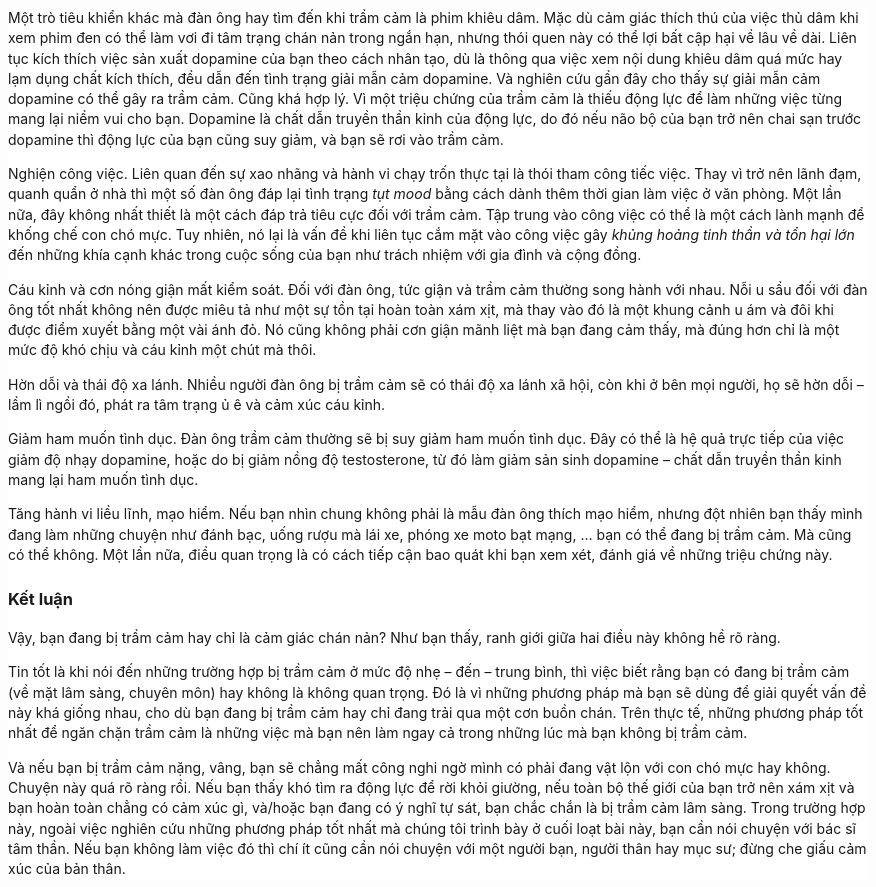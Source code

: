 Một trò tiêu khiển khác mà đàn ông hay tìm đến khi trầm cảm là phim khiêu dâm. Mặc dù cảm giác thích thú của việc thủ dâm khi xem phim đen có thể làm vơi đi tâm trạng chán nản trong ngắn hạn, nhưng thói quen này có thể lợi bất cập hại về lâu về dài. Liên tục kích thích việc sản xuất dopamine của bạn theo cách nhân tạo, dù là thông qua việc xem nội dung khiêu dâm quá mức hay lạm dụng chất kích thích, đều dẫn đến tình trạng giải mẫn cảm dopamine. Và nghiên cứu gần đây cho thấy sự giải mẫn cảm dopamine có thể gây ra trầm cảm. Cũng khá hợp lý. Vì một triệu chứng của trầm cảm là thiếu động lực để làm những việc từng mang lại niềm vui cho bạn. Dopamine là chất dẫn truyền thần kinh của động lực, do đó nếu não bộ của bạn trở nên chai sạn trước dopamine thì động lực của bạn cũng suy giảm, và bạn sẽ rơi vào trầm cảm.

Nghiện công việc. Liên quan đến sự xao nhãng và hành vi chạy trốn thực tại là thói tham công tiếc việc. Thay vì trở nên lãnh đạm, quanh quẩn ở nhà thì một số đàn ông đáp lại tình trạng _tụt mood_ bằng cách dành thêm thời gian làm việc ở văn phòng. Một lần nữa, đây không nhất thiết là một cách đáp trả tiêu cực đối với trầm cảm. Tập trung vào công việc có thể là một cách lành mạnh để khống chế con chó mực. Tuy nhiên, nó lại là vấn đề khi liên tục cắm mặt vào công việc gây _khủng hoảng tinh thần và tổn hại lớn_ đến những khía cạnh khác trong cuộc sống của bạn như trách nhiệm với gia đình và cộng đồng.

Cáu kỉnh và cơn nóng giận mất kiểm soát. Đối với đàn ông, tức giận và trầm cảm thường song hành với nhau. Nỗi u sầu đối với đàn ông tốt nhất không nên được miêu tả như một sự tồn tại hoàn toàn xám xịt, mà thay vào đó là một khung cảnh u ám và đôi khi được điểm xuyết bằng một vài ánh đỏ. Nó cũng không phải cơn giận mãnh liệt mà bạn đang cảm thấy, mà đúng hơn chỉ là một mức độ khó chịu và cáu kỉnh một chút mà thôi.

Hờn dỗi và thái độ xa lánh. Nhiều người đàn ông bị trầm cảm sẽ có thái độ xa lánh xã hội, còn khi ở bên mọi người, họ sẽ hờn dỗi – lầm lì ngồi đó, phát ra tâm trạng ủ ê và cảm xúc cáu kỉnh.

Giảm ham muốn tình dục. Đàn ông trầm cảm thường sẽ bị suy giảm ham muốn tình dục. Đây có thể là hệ quả trực tiếp của việc giảm độ nhạy dopamine, hoặc do bị giảm nồng độ testosterone, từ đó làm giảm sản sinh dopamine – chất dẫn truyền thần kinh mang lại ham muốn tình dục.

Tăng hành vi liều lĩnh, mạo hiểm. Nếu bạn nhìn chung không phải là mẫu đàn ông thích mạo hiểm, nhưng đột nhiên bạn thấy mình đang làm những chuyện như đánh bạc, uống rượu mà lái xe, phóng xe moto bạt mạng, … bạn có thể đang bị trầm cảm. Mà cũng có thể không. Một lần nữa, điều quan trọng là có cách tiếp cận bao quát khi bạn xem xét, đánh giá về những triệu chứng này.

### Kết luận

Vậy, bạn đang bị trầm cảm hay chỉ là cảm giác chán nản? Như bạn thấy, ranh giới giữa hai điều này không hề rõ ràng.

Tin tốt là khi nói đến những trường hợp bị trầm cảm ở mức độ nhẹ – đến – trung bình, thì việc biết rằng bạn có đang bị trầm cảm (về mặt lâm sàng, chuyên môn) hay không là không quan trọng. Đó là vì những phương pháp mà bạn sẽ dùng để giải quyết vấn đề này khá giống nhau, cho dù bạn đang bị trầm cảm hay chỉ đang trải qua một cơn buồn chán. Trên thực tế, những phương pháp tốt nhất để ngăn chặn trầm cảm là những việc mà bạn nên làm ngay cả trong những lúc mà bạn không bị trầm cảm.

Và nếu bạn bị trầm cảm nặng, vâng, bạn sẽ chẳng mất công nghi ngờ mình có phải đang vật lộn với con chó mực hay không. Chuyện này quá rõ ràng rồi. Nếu bạn thấy khó tìm ra động lực để rời khỏi giường, nếu toàn bộ thế giới của bạn trở nên xám xịt và bạn hoàn toàn chẳng có cảm xúc gì, và/hoặc bạn đang có ý nghĩ tự sát, bạn chắc chắn là bị trầm cảm lâm sàng. Trong trường hợp này, ngoài việc nghiên cứu những phương pháp tốt nhất mà chúng tôi trình bày ở cuối loạt bài này, bạn cần nói chuyện với bác sĩ tâm thần. Nếu bạn không làm việc đó thì chí ít cũng cần nói chuyện với một người bạn, người thân hay mục sư; đừng che giấu cảm xúc của bản thân.
